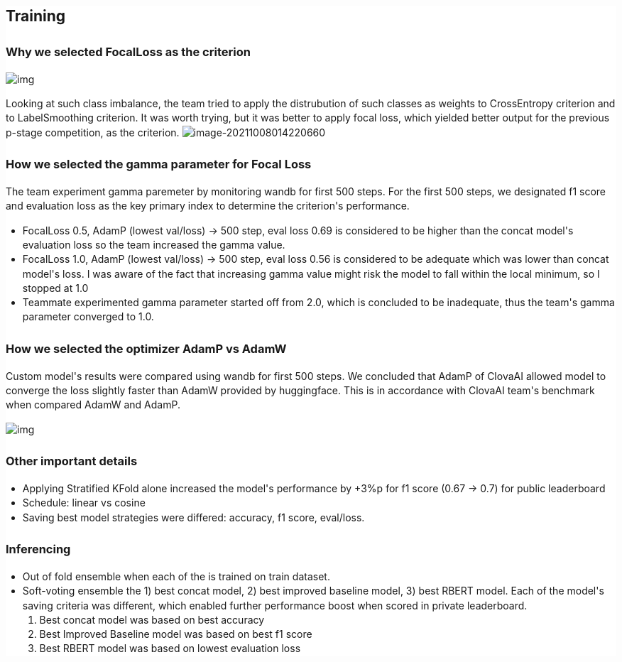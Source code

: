 ## Training

### Why we selected FocalLoss as the criterion

![img](https://user-images.githubusercontent.com/30318926/134863763-eac345a4-b4c2-46f3-b093-1fcbb284ce70.png)

Looking at such class imbalance, the team tried to apply the distrubution of such classes as weights to CrossEntropy criterion and to LabelSmoothing criterion. It was worth trying, but it was better to apply focal loss, which yielded better output for the previous p-stage competition, as the criterion.
![image-20211008014220660](../assets/images/2021-10-08-Relation-Extraction/image-20211008014220660.png)

### How we selected the gamma parameter for Focal Loss

The team experiment gamma paremeter by monitoring wandb for first 500 steps. For the first 500 steps, we designated f1 score and evaluation loss as the key primary index to determine the criterion's performance.

- FocalLoss 0.5, AdamP (lowest val/loss) -> 500 step, eval loss 0.69 is considered to be higher than the concat model's evaluation loss so the team increased the gamma value. 
- FocalLoss 1.0, AdamP (lowest val/loss) -> 500 step, eval loss 0.56 is considered to be adequate which was lower than concat model's loss. I was aware of the fact that increasing gamma value might risk the model to fall within the local minimum, so I stopped at 1.0 
- Teammate experimented gamma parameter started off from 2.0, which is concluded to be inadequate, thus the team's gamma parameter converged to 1.0.

### How we selected the optimizer AdamP vs AdamW

Custom model's results were compared using wandb for first 500 steps. We concluded that AdamP of ClovaAI allowed model to converge the loss slightly faster than AdamW provided by huggingface. This is in accordance with ClovaAI team's benchmark when compared AdamW and AdamP.

![img](https://clovaai.github.io/AdamP/static/img/table07.svg)

### Other important details

- Applying Stratified KFold alone increased the model's performance by +3%p for f1 score (0.67 -> 0.7) for public leaderboard
- Schedule: linear vs cosine
- Saving best model strategies were differed: accuracy, f1 score, eval/loss. 

### Inferencing

- Out of fold ensemble when each of the is trained on train dataset.
- Soft-voting ensemble the 1) best concat model, 2) best improved baseline model, 3) best RBERT model. Each of the model's saving criteria was different, which enabled further performance boost when scored in private leaderboard.
  1. Best concat model was based on best accuracy
  2. Best Improved Baseline model was based on best f1 score
  3. Best RBERT model was based on lowest evaluation loss
